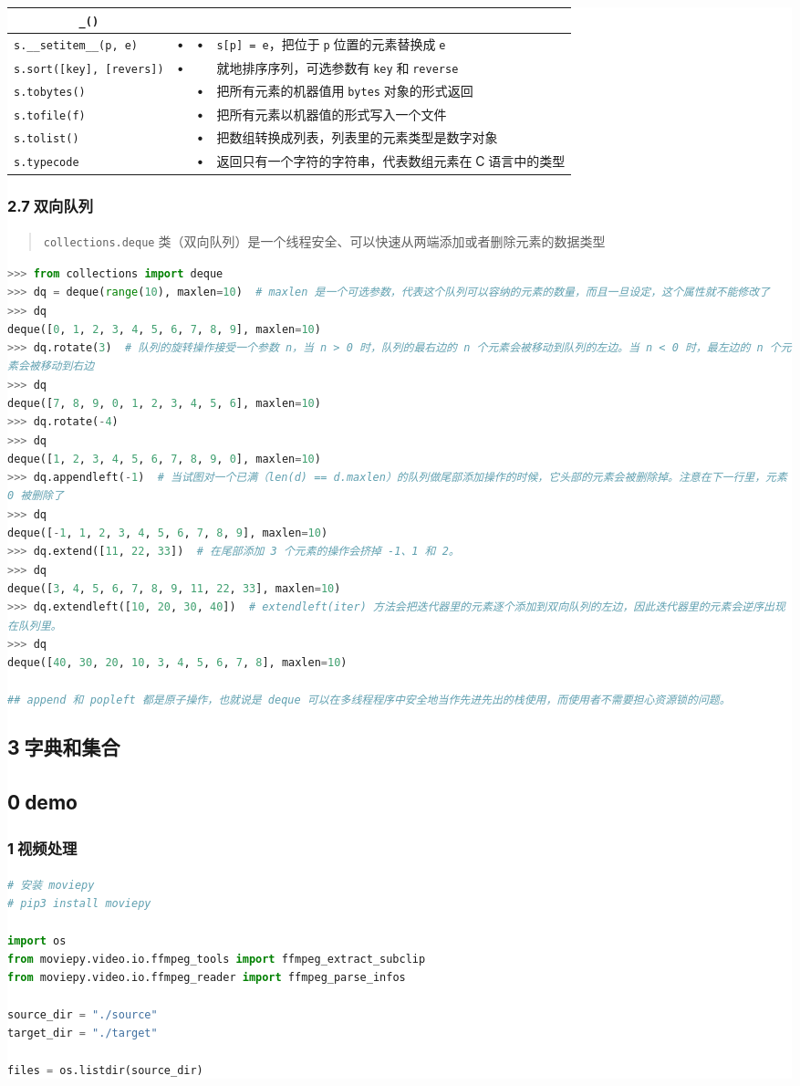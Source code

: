 | `_()`                     |      |      |                                                         |
| ------------------------- | ---- | ---- | ------------------------------------------------------- |
| `s.__setitem__(p, e)`     | •    | •    | `s[p] = e`，把位于 `p` 位置的元素替换成 `e`             |
| `s.sort([key], [revers])` | •    |      | 就地排序序列，可选参数有 `key` 和 `reverse`             |
| `s.tobytes()`             |      | •    | 把所有元素的机器值用 `bytes` 对象的形式返回             |
| `s.tofile(f)`             |      | •    | 把所有元素以机器值的形式写入一个文件                    |
| `s.tolist()`              |      | •    | 把数组转换成列表，列表里的元素类型是数字对象            |
| `s.typecode`              |      | •    | 返回只有一个字符的字符串，代表数组元素在 C 语言中的类型 |

### 2.7 双向队列

> `collections.deque` 类（双向队列）是一个线程安全、可以快速从两端添加或者删除元素的数据类型

```python
>>> from collections import deque
>>> dq = deque(range(10), maxlen=10)  # maxlen 是一个可选参数，代表这个队列可以容纳的元素的数量，而且一旦设定，这个属性就不能修改了
>>> dq
deque([0, 1, 2, 3, 4, 5, 6, 7, 8, 9], maxlen=10)
>>> dq.rotate(3)  # 队列的旋转操作接受一个参数 n，当 n > 0 时，队列的最右边的 n 个元素会被移动到队列的左边。当 n < 0 时，最左边的 n 个元素会被移动到右边
>>> dq
deque([7, 8, 9, 0, 1, 2, 3, 4, 5, 6], maxlen=10)
>>> dq.rotate(-4)
>>> dq
deque([1, 2, 3, 4, 5, 6, 7, 8, 9, 0], maxlen=10)
>>> dq.appendleft(-1)  # 当试图对一个已满（len(d) == d.maxlen）的队列做尾部添加操作的时候，它头部的元素会被删除掉。注意在下一行里，元素 0 被删除了
>>> dq
deque([-1, 1, 2, 3, 4, 5, 6, 7, 8, 9], maxlen=10)
>>> dq.extend([11, 22, 33])  # 在尾部添加 3 个元素的操作会挤掉 -1、1 和 2。
>>> dq
deque([3, 4, 5, 6, 7, 8, 9, 11, 22, 33], maxlen=10)
>>> dq.extendleft([10, 20, 30, 40])  # extendleft(iter) 方法会把迭代器里的元素逐个添加到双向队列的左边，因此迭代器里的元素会逆序出现在队列里。
>>> dq
deque([40, 30, 20, 10, 3, 4, 5, 6, 7, 8], maxlen=10)

## append 和 popleft 都是原子操作，也就说是 deque 可以在多线程程序中安全地当作先进先出的栈使用，而使用者不需要担心资源锁的问题。
```



## 3 字典和集合





## 0 demo

### 1 视频处理

```python
# 安装 moviepy
# pip3 install moviepy

import os
from moviepy.video.io.ffmpeg_tools import ffmpeg_extract_subclip
from moviepy.video.io.ffmpeg_reader import ffmpeg_parse_infos

source_dir = "./source"
target_dir = "./target"

files = os.listdir(source_dir)

```